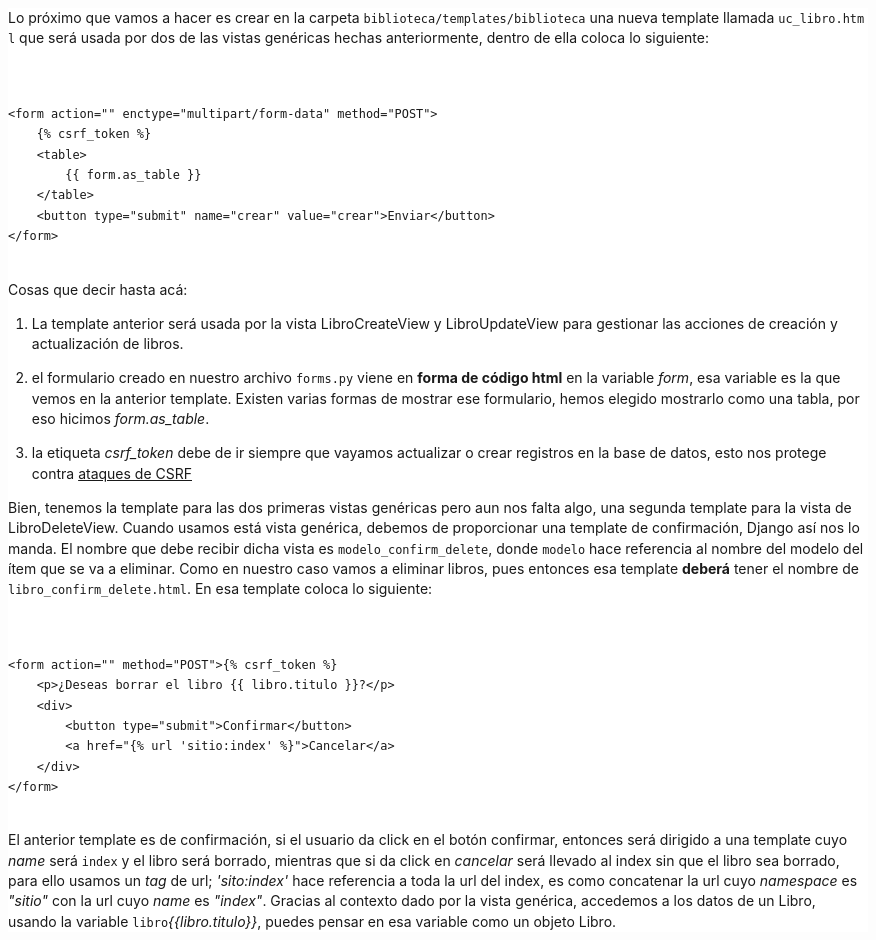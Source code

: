 Lo próximo que vamos a hacer es crear en la carpeta `biblioteca/templates/biblioteca` una nueva template llamada `uc_libro.html` que será usada por dos de las vistas genéricas hechas anteriormente, dentro de ella coloca lo siguiente:

<pre><code>

&lt;form action="" enctype="multipart/form-data" method="POST"&gt;
	{&percnt; csrf_token &percnt;}
	&lt;table&gt;
		{&lcub; form.as_table &rcub;}	
	&lt;/table&gt;
	&lt;button type="submit" name="crear" value="crear"&gt;Enviar&lt;/button&gt;
&lt;/form&gt;

</code></pre>

Cosas que decir hasta acá:

1. La template anterior será usada por la vista LibroCreateView y LibroUpdateView para gestionar las acciones de creación y actualización de libros.

2. el formulario creado en nuestro archivo `forms.py` viene en **forma de código html** en la variable <i>form</i>, esa variable es la que vemos en la anterior template. Existen varias formas de mostrar ese formulario, hemos elegido mostrarlo como una tabla, por eso hicimos <i>form.as_table</i>.

3. la etiqueta <i>csrf_token</i> debe de ir siempre que vayamos actualizar o crear registros en la base de datos, esto nos protege contra [ataques de CSRF](http://www.welivesecurity.com/la-es/2015/04/21/vulnerabilidad-cross-site-request-forgery-csrf/)

Bien, tenemos la template para las dos primeras vistas genéricas pero aun nos falta algo, una segunda template para la vista de LibroDeleteView. Cuando usamos está vista genérica, debemos de proporcionar una template de confirmación, Django así nos lo manda. El nombre que debe recibir dicha vista es `modelo_confirm_delete`, donde `modelo` hace referencia al nombre del modelo del ítem que se va a eliminar. Como en nuestro caso vamos a eliminar libros, pues entonces esa template **deberá** tener el nombre de `libro_confirm_delete.html`. En esa template coloca lo siguiente:


<pre><code>

&lt;form action="" method="POST"&gt;{&percnt; csrf_token &percnt;}
	&lt;p&gt;¿Deseas borrar el libro {&lcub; libro.titulo &rcub;}?&lt;/p&gt;
	&lt;div&gt;
		&lt;button type="submit"&gt;Confirmar&lt;/button&gt;
		&lt;a href="{&percnt; url 'sitio:index' &percnt;}"&gt;Cancelar&lt;/a&gt;
	&lt;/div&gt;
&lt;/form&gt;	

</code></pre>



El anterior template es de confirmación, si el usuario da click en el botón confirmar, entonces será dirigido a una template cuyo _name_ será `index` y el libro será borrado, mientras que si da click en _cancelar_ será llevado al index sin que el libro sea borrado, para ello usamos un _tag_ de url; _'sito:index'_ hace referencia a toda la url del index, es como concatenar la url cuyo _namespace_ es _"sitio"_ con la url cuyo _name_ es _"index"_. Gracias al contexto dado por la vista genérica, accedemos a los datos de un Libro, usando la variable `libro`<i>{{libro.titulo}}</i>, puedes pensar en esa variable como un objeto Libro.

